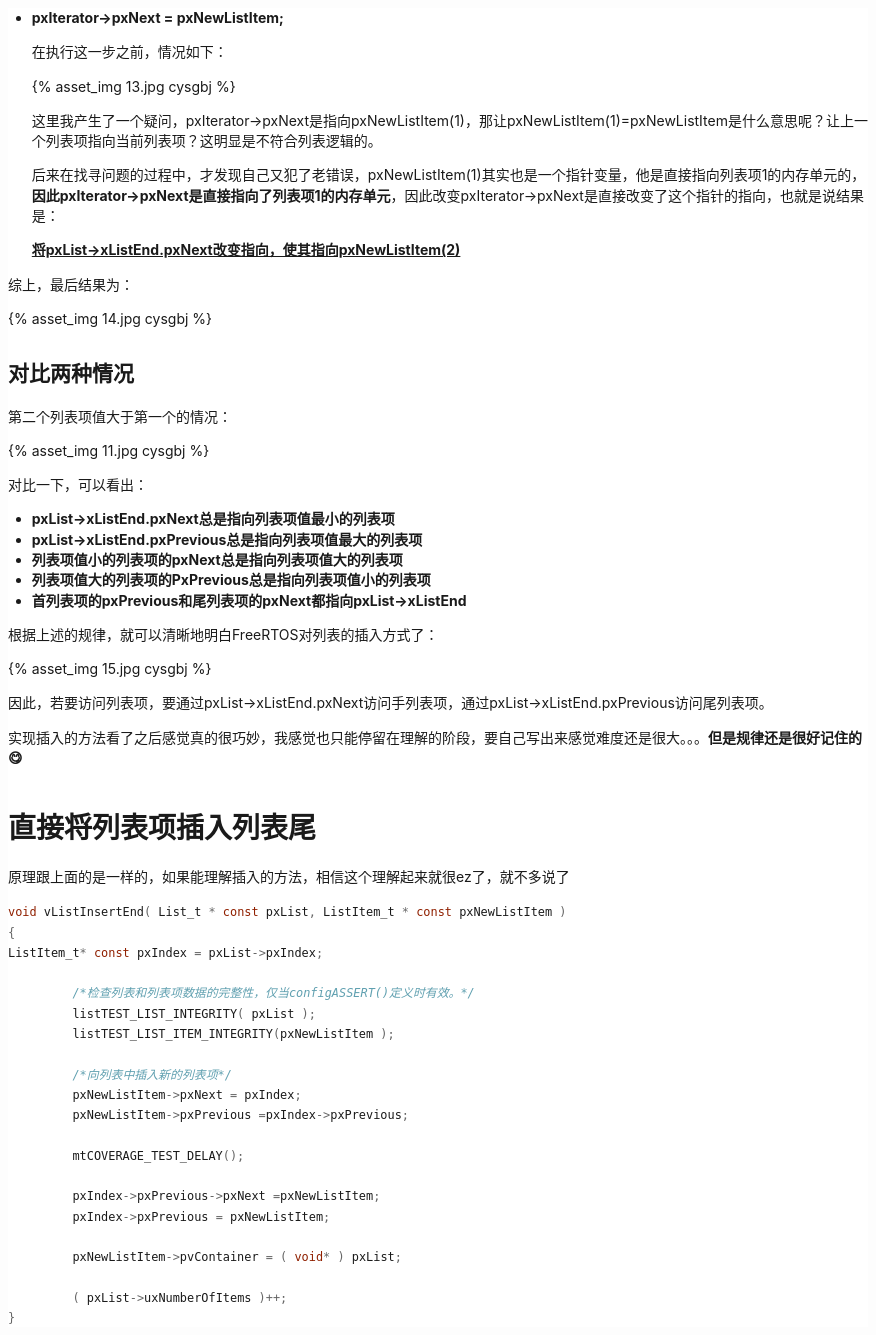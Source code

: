 * **pxIterator->pxNext = pxNewListItem;**

  在执行这一步之前，情况如下：

  {% asset_img 13.jpg cysgbj %} 

  这里我产生了一个疑问，pxIterator->pxNext是指向pxNewListItem(1)，那让pxNewListItem(1)=pxNewListItem是什么意思呢？让上一个列表项指向当前列表项？这明显是不符合列表逻辑的。

  后来在找寻问题的过程中，才发现自己又犯了老错误，pxNewListItem(1)其实也是一个指针变量，他是直接指向列表项1的内存单元的，**因此pxIterator->pxNext是直接指向了列表项1的内存单元**，因此改变pxIterator->pxNext是直接改变了这个指针的指向，也就是说结果是：

  **<u>将pxList->xListEnd.pxNext改变指向，使其指向pxNewListItem(2)</u>**

综上，最后结果为：

{% asset_img 14.jpg cysgbj %} 

## 对比两种情况

第二个列表项值大于第一个的情况：

{% asset_img 11.jpg cysgbj %} 

对比一下，可以看出：

* **pxList->xListEnd.pxNext总是指向列表项值最小的列表项**
* **pxList->xListEnd.pxPrevious总是指向列表项值最大的列表项**
* **列表项值小的列表项的pxNext总是指向列表项值大的列表项**
* **列表项值大的列表项的PxPrevious总是指向列表项值小的列表项**
* **首列表项的pxPrevious和尾列表项的pxNext都指向pxList->xListEnd**

根据上述的规律，就可以清晰地明白FreeRTOS对列表的插入方式了：

{% asset_img 15.jpg cysgbj %} 

因此，若要访问列表项，要通过pxList->xListEnd.pxNext访问手列表项，通过pxList->xListEnd.pxPrevious访问尾列表项。

实现插入的方法看了之后感觉真的很巧妙，我感觉也只能停留在理解的阶段，要自己写出来感觉难度还是很大。。。**但是规律还是很好记住的😋**

# 直接将列表项插入列表尾

原理跟上面的是一样的，如果能理解插入的方法，相信这个理解起来就很ez了，就不多说了

```c
void vListInsertEnd( List_t * const pxList, ListItem_t * const pxNewListItem )
{
ListItem_t* const pxIndex = pxList->pxIndex;
 
         /*检查列表和列表项数据的完整性，仅当configASSERT()定义时有效。*/
         listTEST_LIST_INTEGRITY( pxList );
         listTEST_LIST_ITEM_INTEGRITY(pxNewListItem );
 
         /*向列表中插入新的列表项*/
         pxNewListItem->pxNext = pxIndex;
         pxNewListItem->pxPrevious =pxIndex->pxPrevious;
 
         mtCOVERAGE_TEST_DELAY();
 
         pxIndex->pxPrevious->pxNext =pxNewListItem;
         pxIndex->pxPrevious = pxNewListItem;
 
         pxNewListItem->pvContainer = ( void* ) pxList;
 
         ( pxList->uxNumberOfItems )++;
}
```
